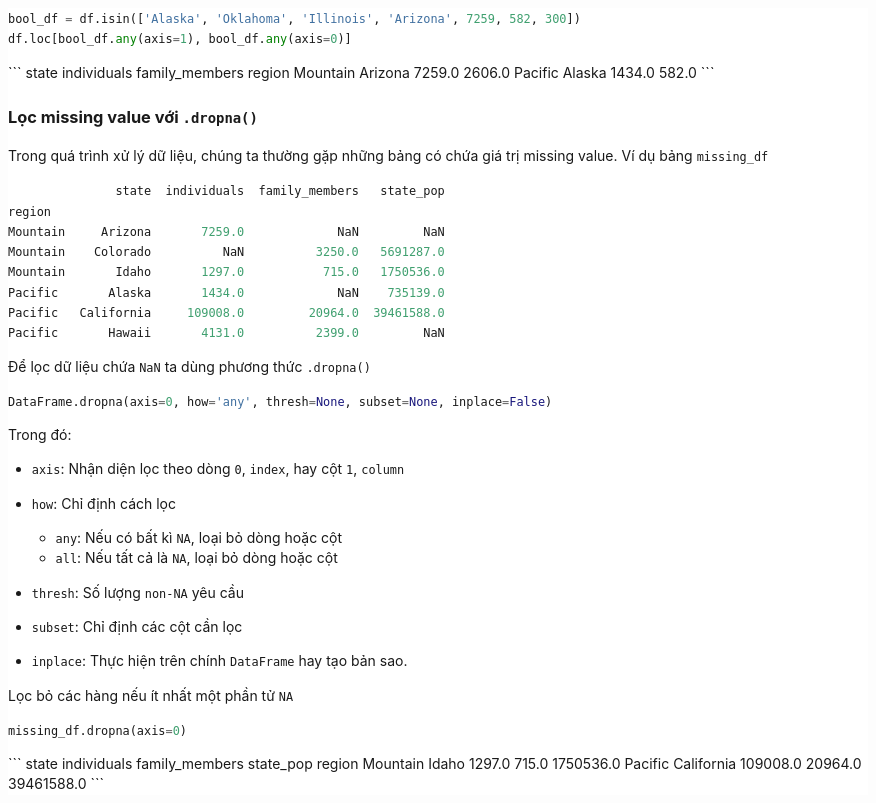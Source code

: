 ```python
bool_df = df.isin(['Alaska', 'Oklahoma', 'Illinois', 'Arizona', 7259, 582, 300])
df.loc[bool_df.any(axis=1), bool_df.any(axis=0)]
```

<pythonoutput>
```
            state  individuals  family_members
region                                        
Mountain  Arizona       7259.0          2606.0
Pacific    Alaska       1434.0           582.0
```
</pythonoutput>

### Lọc missing value với `.dropna()`

Trong quá trình xử lý dữ liệu, chúng ta thường gặp những bảng có chứa giá trị missing value. Ví dụ bảng `missing_df`

```python
               state  individuals  family_members   state_pop
region                                                       
Mountain     Arizona       7259.0             NaN         NaN
Mountain    Colorado          NaN          3250.0   5691287.0
Mountain       Idaho       1297.0           715.0   1750536.0
Pacific       Alaska       1434.0             NaN    735139.0
Pacific   California     109008.0         20964.0  39461588.0
Pacific       Hawaii       4131.0          2399.0         NaN
```

Để lọc dữ liệu chứa `NaN` ta dùng phương thức `.dropna()`

```python
DataFrame.dropna(axis=0, how='any', thresh=None, subset=None, inplace=False)
```

Trong đó:

- `axis`: Nhận diện lọc theo dòng `0`, `index`, hay cột `1`, `column`

- `how`: Chỉ định cách lọc
    - `any`: Nếu có bất kì `NA`, loại bỏ dòng hoặc cột
    - `all`: Nếu tất cả là `NA`, loại bỏ dòng hoặc cột

- `thresh`: Số lượng `non-NA` yêu cầu

- `subset`: Chỉ định các cột cần lọc

- `inplace`: Thực hiện trên chính `DataFrame` hay tạo bản sao.


Lọc bỏ các hàng nếu ít nhất một phần tử `NA`
```python
missing_df.dropna(axis=0)
```

<pythonoutput>
```
               state  individuals  family_members   state_pop
region                                                       
Mountain       Idaho       1297.0           715.0   1750536.0
Pacific   California     109008.0         20964.0  39461588.0
```
</pythonoutput>
